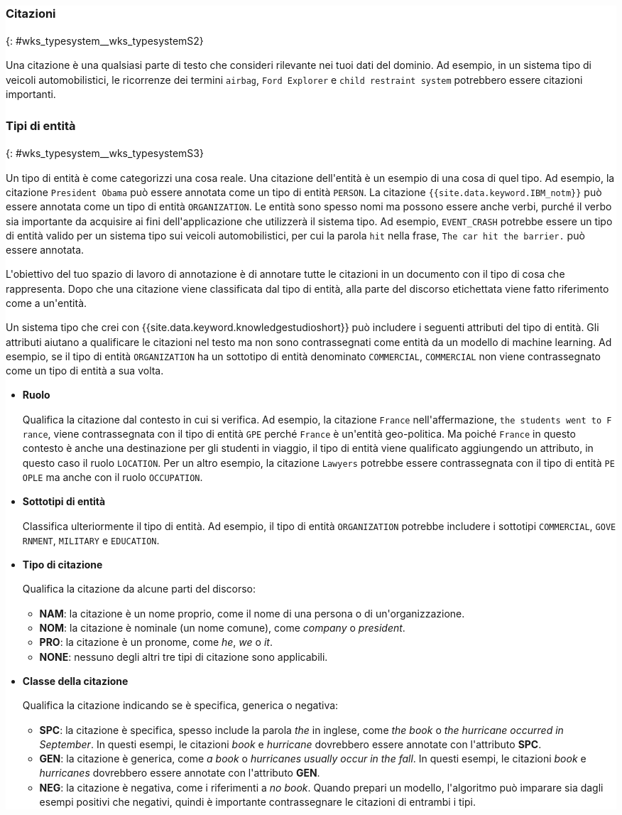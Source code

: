 ### Citazioni
{: #wks_typesystem__wks_typesystemS2}

Una citazione è una qualsiasi parte di testo che consideri rilevante nei tuoi dati del dominio. Ad esempio, in un sistema tipo di veicoli automobilistici, le ricorrenze dei termini `airbag`, `Ford Explorer` e `child restraint system` potrebbero essere citazioni importanti.

### Tipi di entità
{: #wks_typesystem__wks_typesystemS3}

Un tipo di entità è come categorizzi una cosa reale. Una citazione dell'entità è un esempio di una cosa di quel tipo. Ad esempio, la citazione `President Obama` può essere annotata come un tipo di entità `PERSON`. La citazione `{{site.data.keyword.IBM_notm}}` può essere annotata come un tipo di entità `ORGANIZATION`. Le entità sono spesso nomi ma possono essere anche verbi, purché il verbo sia importante da acquisire ai fini dell'applicazione che utilizzerà il sistema tipo. Ad esempio, `EVENT_CRASH` potrebbe essere un tipo di entità valido per un sistema tipo sui veicoli automobilistici, per cui la parola `hit` nella frase, `The car hit the barrier.` può essere annotata.

L'obiettivo del tuo spazio di lavoro di annotazione è di annotare tutte le citazioni in un documento con il tipo di cosa che rappresenta. Dopo che una citazione viene classificata dal tipo di entità, alla parte del discorso etichettata viene fatto riferimento come a un'entità.

Un sistema tipo che crei con {{site.data.keyword.knowledgestudioshort}} può includere i seguenti attributi del tipo di entità. Gli attributi aiutano a qualificare le citazioni nel testo ma non sono contrassegnati come entità da un modello di machine learning. Ad esempio, se il tipo di entità `ORGANIZATION` ha un sottotipo di entità denominato `COMMERCIAL`, `COMMERCIAL` non viene contrassegnato come un tipo di entità a sua volta.

- **Ruolo**

    Qualifica la citazione dal contesto in cui si verifica. Ad esempio, la citazione `France` nell'affermazione, `the students went to France`, viene contrassegnata con il tipo di entità `GPE` perché `France` è un'entità geo-politica. Ma poiché `France` in questo contesto è anche una destinazione per gli studenti in viaggio, il tipo di entità viene qualificato aggiungendo un attributo, in questo caso il ruolo `LOCATION`. Per un altro esempio, la citazione `Lawyers` potrebbe essere contrassegnata con il tipo di entità `PEOPLE` ma anche con il ruolo `OCCUPATION`.

- **Sottotipi di entità**

    Classifica ulteriormente il tipo di entità. Ad esempio, il tipo di entità `ORGANIZATION` potrebbe includere i sottotipi `COMMERCIAL`, `GOVERNMENT`, `MILITARY` e `EDUCATION`.

- **Tipo di citazione**

    Qualifica la citazione da alcune parti del discorso:
    - **NAM**: la citazione è un nome proprio, come il nome di una persona o di un'organizzazione.
    - **NOM**: la citazione è nominale (un nome comune), come *company* o *president*.
    - **PRO**: la citazione è un pronome, come *he*, *we* o *it*.
    - **NONE**: nessuno degli altri tre tipi di citazione sono applicabili.

- **Classe della citazione**

    Qualifica la citazione indicando se è specifica, generica o negativa:
    - **SPC**: la citazione è specifica, spesso include la parola *the* in inglese, come *the book* o *the hurricane occurred in September*. In questi esempi, le citazioni *book* e *hurricane* dovrebbero essere annotate con l'attributo **SPC**.
    - **GEN**: la citazione è generica, come *a book* o *hurricanes usually occur in the fall*. In questi esempi, le citazioni *book* e *hurricanes* dovrebbero essere annotate con l'attributo **GEN**.
    - **NEG**: la citazione è negativa, come i riferimenti a *no book*. Quando prepari un modello, l'algoritmo può imparare sia dagli esempi positivi che negativi, quindi è importante contrassegnare le citazioni di entrambi i tipi.

